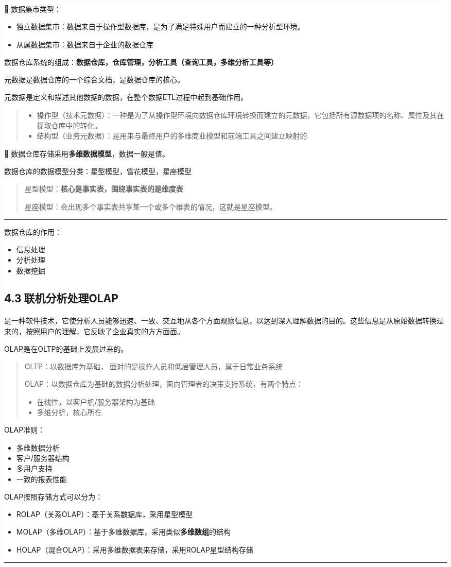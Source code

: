 :pushpin: 数据集市类型：

- 独立数据集市：数据来自于操作型数据库，是为了满足特殊用户而建立的一种分析型环境。

- 从属数据集市：数据来自于企业的数据仓库

数据仓库系统的组成：**数据仓库，仓库管理，分析工具（查询工具，多维分析工具等）**

元数据是数据仓库的一个综合文档，是数据仓库的核心。

元数据是定义和描述其他数据的数据，在整个数据ETL过程中起到基础作用。

> - 操作型（技术元数据）：一种是为了从操作型环境向数据仓库环境转换而建立的元数据，它包括所有源数据项的名称、属性及其在提取仓库中的转化。
> - 结构型（业务元数据）：是用来与最终用户的多维商业模型和前端工具之间建立映射的

:pushpin: 数据仓库存储采用**多维数据模型**，数据一般是值。

数据仓库的数据模型分类：星型模型，雪花模型，星座模型

> 星型模型：**核心是事实表，围绕事实表的是维度表**
>
> 星座模型：会出现多个事实表共享某一个或多个维表的情况，这就是星座模型。

---

数据仓库的作用：

- 信息处理
- 分析处理
- 数据挖掘

## 4.3 联机分析处理OLAP

是一种软件技术，它使分析人员能够迅速、一致、交互地从各个方面观察信息，以达到深入理解数据的目的。这些信息是从原始数据转换过来的，按照用户的理解，它反映了企业真实的方方面面。

OLAP是在OLTP的基础上发展过来的。

> OLTP：以数据库为基础， 面对的是操作人员和低层管理人员，属于日常业务系统
>
> OLAP：以数据仓库为基础的数据分析处理，面向管理者的决策支持系统，有两个特点：
>
> - 在线性，以客户机/服务器架构为基础
> - 多维分析，核心所在

OLAP准则：

- 多维数据分析
- 客户/服务器结构
- 多用户支持
- 一致的报表性能

OLAP按照存储方式可以分为：

- ROLAP（关系OLAP）：基于关系数据库，采用星型模型

- MOLAP（多维OLAP）：基于多维数据库，采用类似**多维数组**的结构
- HOLAP（混合OLAP）：采用多维数据表来存储，采用ROLAP星型结构存储

---
